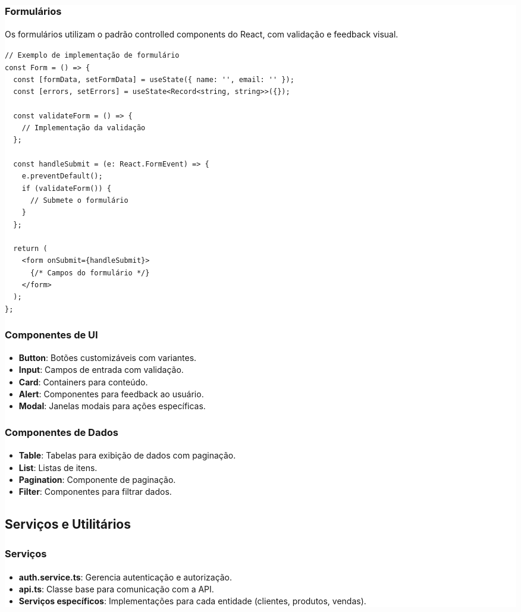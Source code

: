 ### Formulários

Os formulários utilizam o padrão controlled components do React, com validação e feedback visual.

```tsx
// Exemplo de implementação de formulário
const Form = () => {
  const [formData, setFormData] = useState({ name: '', email: '' });
  const [errors, setErrors] = useState<Record<string, string>>({});
  
  const validateForm = () => {
    // Implementação da validação
  };
  
  const handleSubmit = (e: React.FormEvent) => {
    e.preventDefault();
    if (validateForm()) {
      // Submete o formulário
    }
  };
  
  return (
    <form onSubmit={handleSubmit}>
      {/* Campos do formulário */}
    </form>
  );
};
```

### Componentes de UI

- **Button**: Botões customizáveis com variantes.
- **Input**: Campos de entrada com validação.
- **Card**: Containers para conteúdo.
- **Alert**: Componentes para feedback ao usuário.
- **Modal**: Janelas modais para ações específicas.

### Componentes de Dados

- **Table**: Tabelas para exibição de dados com paginação.
- **List**: Listas de itens.
- **Pagination**: Componente de paginação.
- **Filter**: Componentes para filtrar dados.

## Serviços e Utilitários

### Serviços

- **auth.service.ts**: Gerencia autenticação e autorização.
- **api.ts**: Classe base para comunicação com a API.
- **Serviços específicos**: Implementações para cada entidade (clientes, produtos, vendas).
